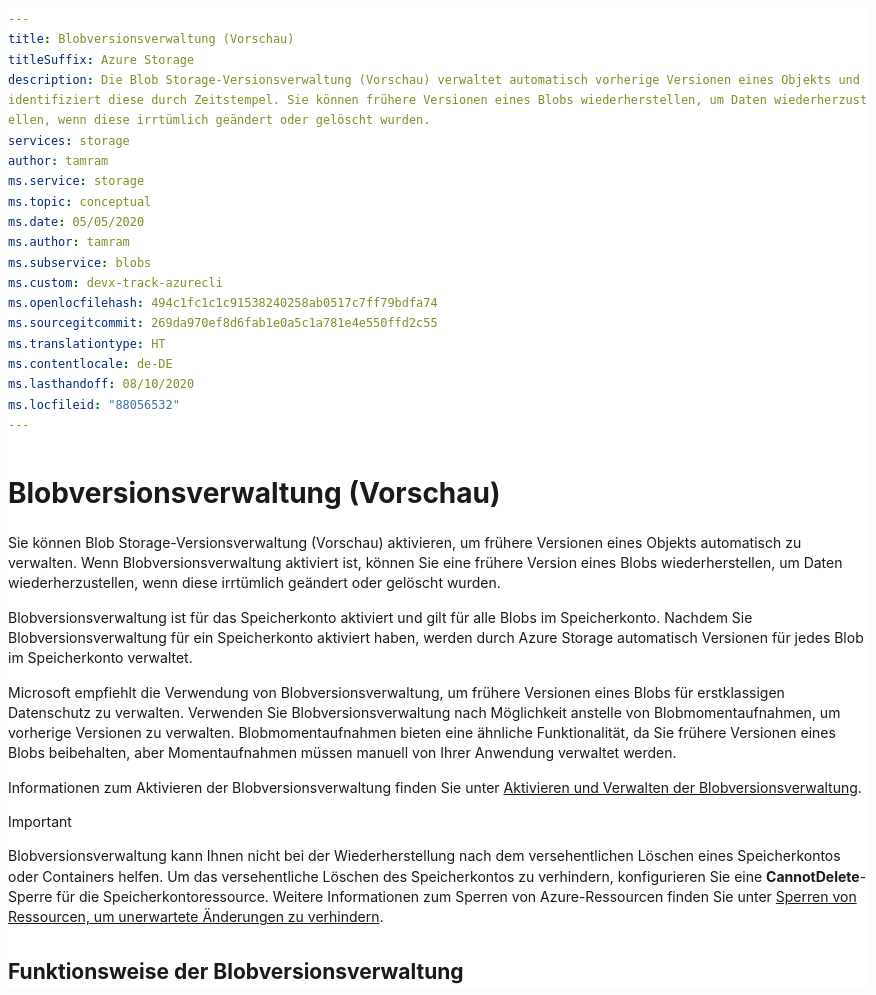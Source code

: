 ```yaml
---
title: Blobversionsverwaltung (Vorschau)
titleSuffix: Azure Storage
description: Die Blob Storage-Versionsverwaltung (Vorschau) verwaltet automatisch vorherige Versionen eines Objekts und identifiziert diese durch Zeitstempel. Sie können frühere Versionen eines Blobs wiederherstellen, um Daten wiederherzustellen, wenn diese irrtümlich geändert oder gelöscht wurden.
services: storage
author: tamram
ms.service: storage
ms.topic: conceptual
ms.date: 05/05/2020
ms.author: tamram
ms.subservice: blobs
ms.custom: devx-track-azurecli
ms.openlocfilehash: 494c1fc1c1c91538240258ab0517c7ff79bdfa74
ms.sourcegitcommit: 269da970ef8d6fab1e0a5c1a781e4e550ffd2c55
ms.translationtype: HT
ms.contentlocale: de-DE
ms.lasthandoff: 08/10/2020
ms.locfileid: "88056532"
---
```

# <a name="blob-versioning-preview"></a>Blobversionsverwaltung (Vorschau)

Sie können Blob Storage-Versionsverwaltung (Vorschau) aktivieren, um frühere Versionen eines Objekts automatisch zu verwalten.  Wenn Blobversionsverwaltung aktiviert ist, können Sie eine frühere Version eines Blobs wiederherstellen, um Daten wiederherzustellen, wenn diese irrtümlich geändert oder gelöscht wurden.

Blobversionsverwaltung ist für das Speicherkonto aktiviert und gilt für alle Blobs im Speicherkonto. Nachdem Sie Blobversionsverwaltung für ein Speicherkonto aktiviert haben, werden durch Azure Storage automatisch Versionen für jedes Blob im Speicherkonto verwaltet.

Microsoft empfiehlt die Verwendung von Blobversionsverwaltung, um frühere Versionen eines Blobs für erstklassigen Datenschutz zu verwalten. Verwenden Sie Blobversionsverwaltung nach Möglichkeit anstelle von Blobmomentaufnahmen, um vorherige Versionen zu verwalten. Blobmomentaufnahmen bieten eine ähnliche Funktionalität, da Sie frühere Versionen eines Blobs beibehalten, aber Momentaufnahmen müssen manuell von Ihrer Anwendung verwaltet werden.

Informationen zum Aktivieren der Blobversionsverwaltung finden Sie unter [Aktivieren und Verwalten der Blobversionsverwaltung](versioning-enable.md).

> [!IMPORTANT]
> Blobversionsverwaltung kann Ihnen nicht bei der Wiederherstellung nach dem versehentlichen Löschen eines Speicherkontos oder Containers helfen. Um das versehentliche Löschen des Speicherkontos zu verhindern, konfigurieren Sie eine **CannotDelete**-Sperre für die Speicherkontoressource. Weitere Informationen zum Sperren von Azure-Ressourcen finden Sie unter [Sperren von Ressourcen, um unerwartete Änderungen zu verhindern](../../azure-resource-manager/management/lock-resources.md).

## <a name="how-blob-versioning-works"></a>Funktionsweise der Blobversionsverwaltung
